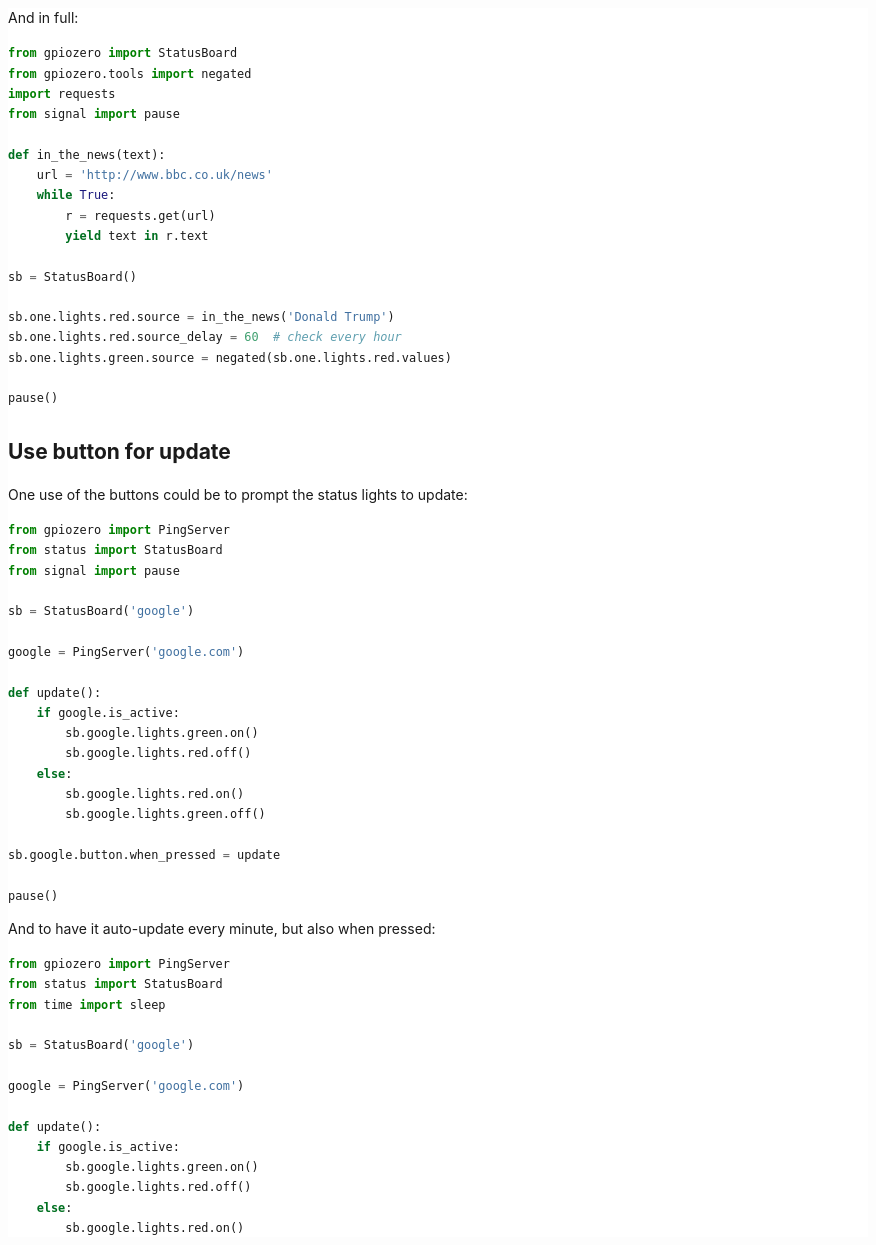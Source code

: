And in full:

```python
from gpiozero import StatusBoard
from gpiozero.tools import negated
import requests
from signal import pause

def in_the_news(text):
    url = 'http://www.bbc.co.uk/news'
    while True:
        r = requests.get(url)
        yield text in r.text

sb = StatusBoard()

sb.one.lights.red.source = in_the_news('Donald Trump')
sb.one.lights.red.source_delay = 60  # check every hour
sb.one.lights.green.source = negated(sb.one.lights.red.values)

pause()
```

## Use button for update

One use of the buttons could be to prompt the status lights to update:

```python
from gpiozero import PingServer
from status import StatusBoard
from signal import pause

sb = StatusBoard('google')

google = PingServer('google.com')

def update():
    if google.is_active:
        sb.google.lights.green.on()
        sb.google.lights.red.off()
    else:
        sb.google.lights.red.on()
        sb.google.lights.green.off()

sb.google.button.when_pressed = update

pause()
```

And to have it auto-update every minute, but also when pressed:

```python
from gpiozero import PingServer
from status import StatusBoard
from time import sleep

sb = StatusBoard('google')

google = PingServer('google.com')

def update():
    if google.is_active:
        sb.google.lights.green.on()
        sb.google.lights.red.off()
    else:
        sb.google.lights.red.on()
```